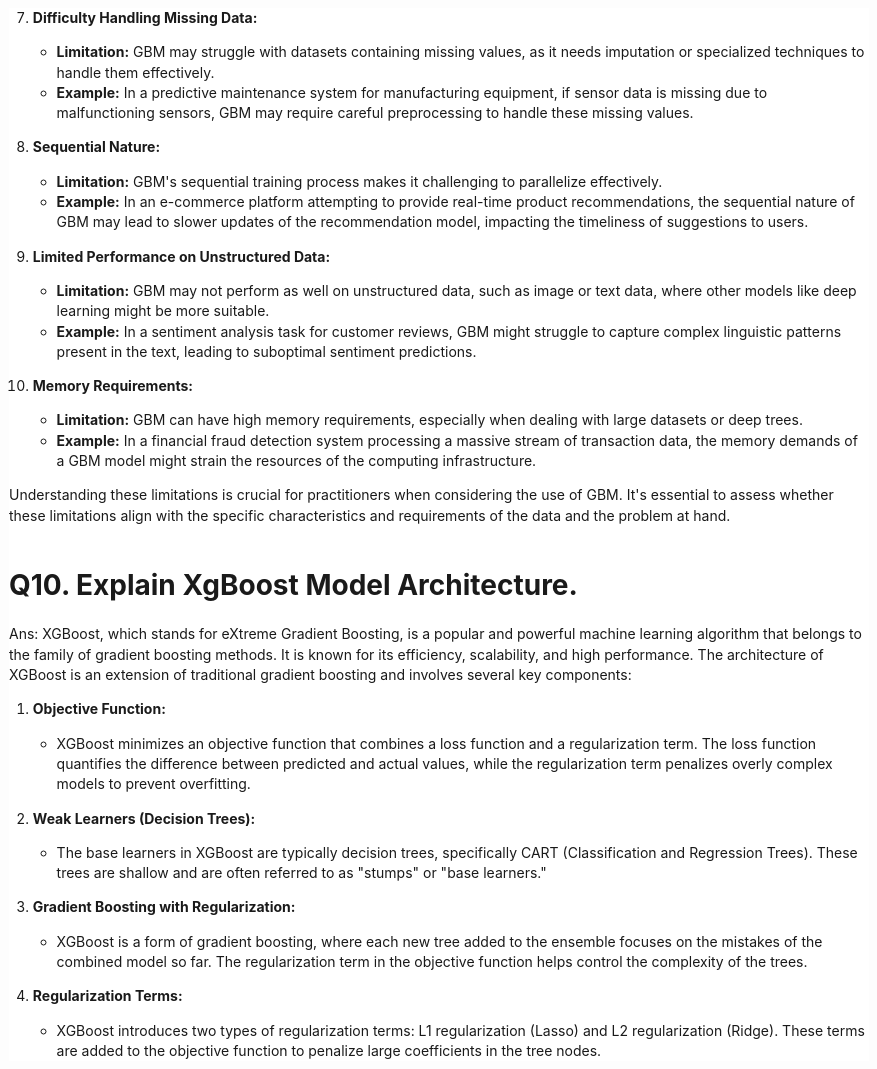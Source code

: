 7. **Difficulty Handling Missing Data:**
   - **Limitation:** GBM may struggle with datasets containing missing values, as it needs imputation or specialized techniques to handle them effectively.
   - **Example:** In a predictive maintenance system for manufacturing equipment, if sensor data is missing due to malfunctioning sensors, GBM may require careful preprocessing to handle these missing values.

8. **Sequential Nature:**
   - **Limitation:** GBM's sequential training process makes it challenging to parallelize effectively.
   - **Example:** In an e-commerce platform attempting to provide real-time product recommendations, the sequential nature of GBM may lead to slower updates of the recommendation model, impacting the timeliness of suggestions to users.

9. **Limited Performance on Unstructured Data:**
   - **Limitation:** GBM may not perform as well on unstructured data, such as image or text data, where other models like deep learning might be more suitable.
   - **Example:** In a sentiment analysis task for customer reviews, GBM might struggle to capture complex linguistic patterns present in the text, leading to suboptimal sentiment predictions.

10. **Memory Requirements:**
    - **Limitation:** GBM can have high memory requirements, especially when dealing with large datasets or deep trees.
    - **Example:** In a financial fraud detection system processing a massive stream of transaction data, the memory demands of a GBM model might strain the resources of the computing infrastructure.

Understanding these limitations is crucial for practitioners when considering the use of GBM. It's essential to assess whether these limitations align with the specific characteristics and requirements of the data and the problem at hand.

# Q10. Explain XgBoost Model Architecture.
Ans: XGBoost, which stands for eXtreme Gradient Boosting, is a popular and powerful machine learning algorithm that belongs to the family of gradient boosting methods. It is known for its efficiency, scalability, and high performance. The architecture of XGBoost is an extension of traditional gradient boosting and involves several key components:

1. **Objective Function:**
   - XGBoost minimizes an objective function that combines a loss function and a regularization term. The loss function quantifies the difference between predicted and actual values, while the regularization term penalizes overly complex models to prevent overfitting.

2. **Weak Learners (Decision Trees):**
   - The base learners in XGBoost are typically decision trees, specifically CART (Classification and Regression Trees). These trees are shallow and are often referred to as "stumps" or "base learners."

3. **Gradient Boosting with Regularization:**
   - XGBoost is a form of gradient boosting, where each new tree added to the ensemble focuses on the mistakes of the combined model so far. The regularization term in the objective function helps control the complexity of the trees.

4. **Regularization Terms:**
   - XGBoost introduces two types of regularization terms: L1 regularization (Lasso) and L2 regularization (Ridge). These terms are added to the objective function to penalize large coefficients in the tree nodes.
